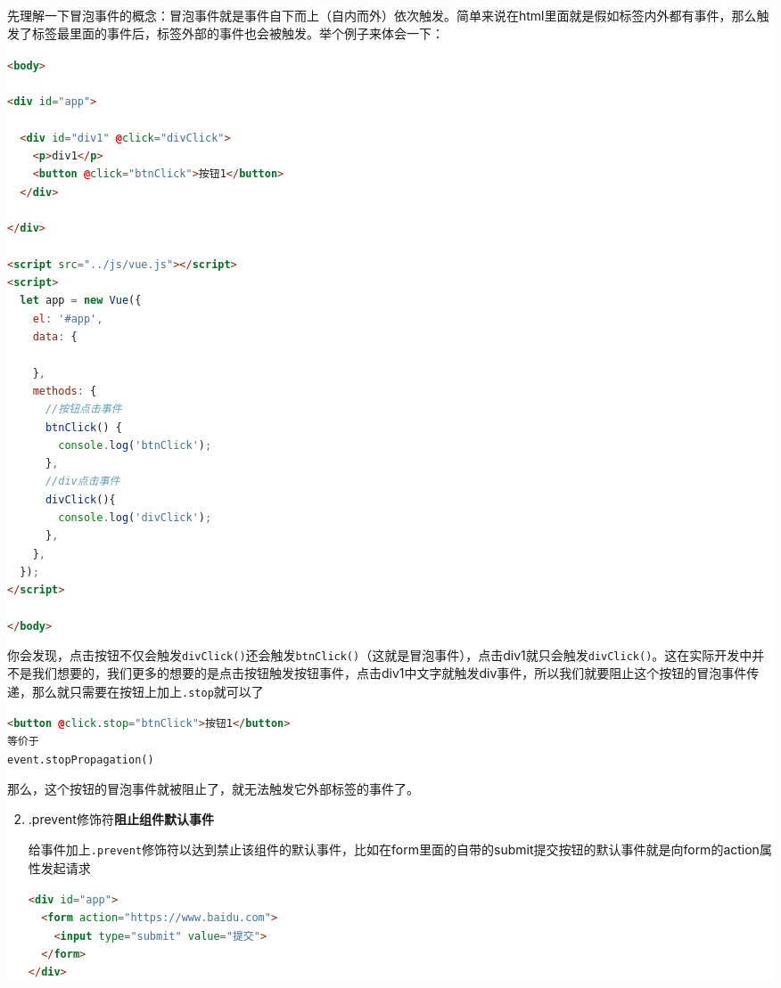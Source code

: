    先理解一下冒泡事件的概念：冒泡事件就是事件自下而上（自内而外）依次触发。简单来说在html里面就是假如标签内外都有事件，那么触发了标签最里面的事件后，标签外部的事件也会被触发。举个例子来体会一下：

   ```html
   <body>
   
   <div id="app">
   
     <div id="div1" @click="divClick">
       <p>div1</p>
       <button @click="btnClick">按钮1</button>
     </div>
   
   </div>
   
   <script src="../js/vue.js"></script>
   <script>
     let app = new Vue({
       el: '#app',
       data: {
         
       },
       methods: {
         //按钮点击事件
         btnClick() {
           console.log('btnClick');
         },
         //div点击事件
         divClick(){
           console.log('divClick');
         },
       },
     });
   </script>
   
   </body>
   ```

   你会发现，点击按钮不仅会触发`divClick()`还会触发`btnClick()`（这就是冒泡事件），点击div1就只会触发`divClick()`。这在实际开发中并不是我们想要的，我们更多的想要的是点击按钮触发按钮事件，点击div1中文字就触发div事件，所以我们就要阻止这个按钮的冒泡事件传递，那么就只需要在按钮上加上`.stop`就可以了

   ```html
   <button @click.stop="btnClick">按钮1</button>
   等价于
   event.stopPropagation()
   ```

   那么，这个按钮的冒泡事件就被阻止了，就无法触发它外部标签的事件了。

2. .prevent修饰符**阻止组件默认事件**

   给事件加上`.prevent`修饰符以达到禁止该组件的默认事件，比如在form里面的自带的submit提交按钮的默认事件就是向form的action属性发起请求

   ```html
   <div id="app">
     <form action="https://www.baidu.com">
       <input type="submit" value="提交">
     </form>
   </div>
   ```
